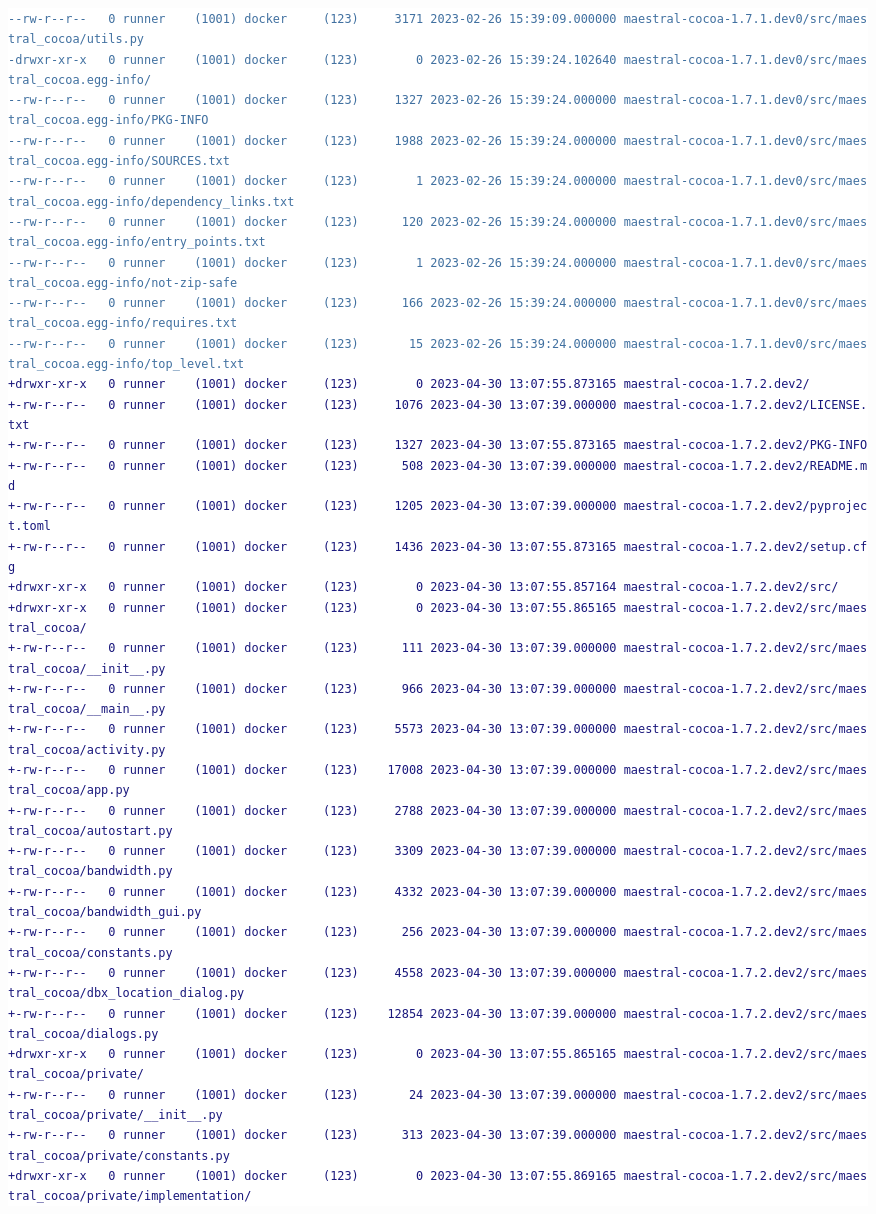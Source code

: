 ```diff
--rw-r--r--   0 runner    (1001) docker     (123)     3171 2023-02-26 15:39:09.000000 maestral-cocoa-1.7.1.dev0/src/maestral_cocoa/utils.py
-drwxr-xr-x   0 runner    (1001) docker     (123)        0 2023-02-26 15:39:24.102640 maestral-cocoa-1.7.1.dev0/src/maestral_cocoa.egg-info/
--rw-r--r--   0 runner    (1001) docker     (123)     1327 2023-02-26 15:39:24.000000 maestral-cocoa-1.7.1.dev0/src/maestral_cocoa.egg-info/PKG-INFO
--rw-r--r--   0 runner    (1001) docker     (123)     1988 2023-02-26 15:39:24.000000 maestral-cocoa-1.7.1.dev0/src/maestral_cocoa.egg-info/SOURCES.txt
--rw-r--r--   0 runner    (1001) docker     (123)        1 2023-02-26 15:39:24.000000 maestral-cocoa-1.7.1.dev0/src/maestral_cocoa.egg-info/dependency_links.txt
--rw-r--r--   0 runner    (1001) docker     (123)      120 2023-02-26 15:39:24.000000 maestral-cocoa-1.7.1.dev0/src/maestral_cocoa.egg-info/entry_points.txt
--rw-r--r--   0 runner    (1001) docker     (123)        1 2023-02-26 15:39:24.000000 maestral-cocoa-1.7.1.dev0/src/maestral_cocoa.egg-info/not-zip-safe
--rw-r--r--   0 runner    (1001) docker     (123)      166 2023-02-26 15:39:24.000000 maestral-cocoa-1.7.1.dev0/src/maestral_cocoa.egg-info/requires.txt
--rw-r--r--   0 runner    (1001) docker     (123)       15 2023-02-26 15:39:24.000000 maestral-cocoa-1.7.1.dev0/src/maestral_cocoa.egg-info/top_level.txt
+drwxr-xr-x   0 runner    (1001) docker     (123)        0 2023-04-30 13:07:55.873165 maestral-cocoa-1.7.2.dev2/
+-rw-r--r--   0 runner    (1001) docker     (123)     1076 2023-04-30 13:07:39.000000 maestral-cocoa-1.7.2.dev2/LICENSE.txt
+-rw-r--r--   0 runner    (1001) docker     (123)     1327 2023-04-30 13:07:55.873165 maestral-cocoa-1.7.2.dev2/PKG-INFO
+-rw-r--r--   0 runner    (1001) docker     (123)      508 2023-04-30 13:07:39.000000 maestral-cocoa-1.7.2.dev2/README.md
+-rw-r--r--   0 runner    (1001) docker     (123)     1205 2023-04-30 13:07:39.000000 maestral-cocoa-1.7.2.dev2/pyproject.toml
+-rw-r--r--   0 runner    (1001) docker     (123)     1436 2023-04-30 13:07:55.873165 maestral-cocoa-1.7.2.dev2/setup.cfg
+drwxr-xr-x   0 runner    (1001) docker     (123)        0 2023-04-30 13:07:55.857164 maestral-cocoa-1.7.2.dev2/src/
+drwxr-xr-x   0 runner    (1001) docker     (123)        0 2023-04-30 13:07:55.865165 maestral-cocoa-1.7.2.dev2/src/maestral_cocoa/
+-rw-r--r--   0 runner    (1001) docker     (123)      111 2023-04-30 13:07:39.000000 maestral-cocoa-1.7.2.dev2/src/maestral_cocoa/__init__.py
+-rw-r--r--   0 runner    (1001) docker     (123)      966 2023-04-30 13:07:39.000000 maestral-cocoa-1.7.2.dev2/src/maestral_cocoa/__main__.py
+-rw-r--r--   0 runner    (1001) docker     (123)     5573 2023-04-30 13:07:39.000000 maestral-cocoa-1.7.2.dev2/src/maestral_cocoa/activity.py
+-rw-r--r--   0 runner    (1001) docker     (123)    17008 2023-04-30 13:07:39.000000 maestral-cocoa-1.7.2.dev2/src/maestral_cocoa/app.py
+-rw-r--r--   0 runner    (1001) docker     (123)     2788 2023-04-30 13:07:39.000000 maestral-cocoa-1.7.2.dev2/src/maestral_cocoa/autostart.py
+-rw-r--r--   0 runner    (1001) docker     (123)     3309 2023-04-30 13:07:39.000000 maestral-cocoa-1.7.2.dev2/src/maestral_cocoa/bandwidth.py
+-rw-r--r--   0 runner    (1001) docker     (123)     4332 2023-04-30 13:07:39.000000 maestral-cocoa-1.7.2.dev2/src/maestral_cocoa/bandwidth_gui.py
+-rw-r--r--   0 runner    (1001) docker     (123)      256 2023-04-30 13:07:39.000000 maestral-cocoa-1.7.2.dev2/src/maestral_cocoa/constants.py
+-rw-r--r--   0 runner    (1001) docker     (123)     4558 2023-04-30 13:07:39.000000 maestral-cocoa-1.7.2.dev2/src/maestral_cocoa/dbx_location_dialog.py
+-rw-r--r--   0 runner    (1001) docker     (123)    12854 2023-04-30 13:07:39.000000 maestral-cocoa-1.7.2.dev2/src/maestral_cocoa/dialogs.py
+drwxr-xr-x   0 runner    (1001) docker     (123)        0 2023-04-30 13:07:55.865165 maestral-cocoa-1.7.2.dev2/src/maestral_cocoa/private/
+-rw-r--r--   0 runner    (1001) docker     (123)       24 2023-04-30 13:07:39.000000 maestral-cocoa-1.7.2.dev2/src/maestral_cocoa/private/__init__.py
+-rw-r--r--   0 runner    (1001) docker     (123)      313 2023-04-30 13:07:39.000000 maestral-cocoa-1.7.2.dev2/src/maestral_cocoa/private/constants.py
+drwxr-xr-x   0 runner    (1001) docker     (123)        0 2023-04-30 13:07:55.869165 maestral-cocoa-1.7.2.dev2/src/maestral_cocoa/private/implementation/
```